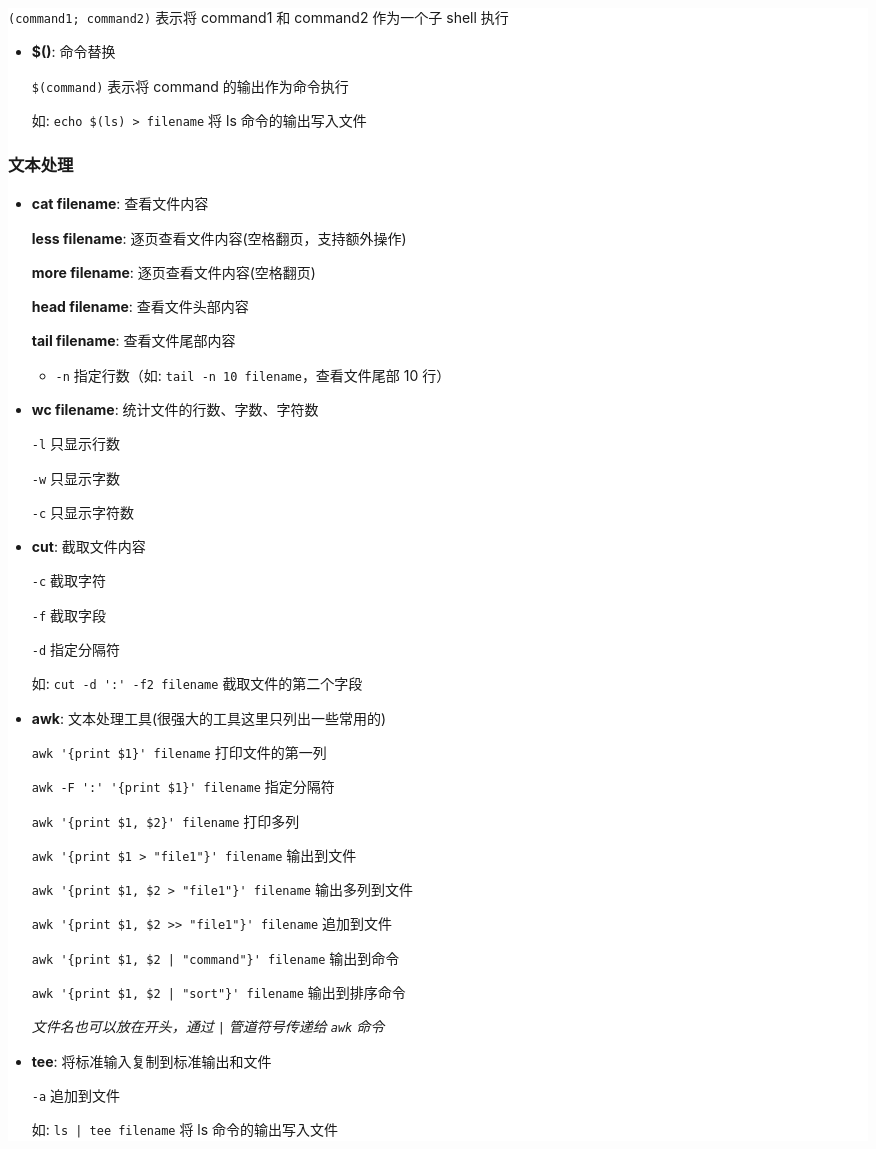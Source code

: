   `(command1; command2)` 表示将 command1 和 command2 作为一个子 shell 执行

- **$()**: 命令替换

  `$(command)` 表示将 command 的输出作为命令执行

  如: `echo $(ls) > filename` 将 ls 命令的输出写入文件

### 文本处理

- **cat filename**: 查看文件内容

  **less filename**: 逐页查看文件内容(空格翻页，支持额外操作)

  **more filename**: 逐页查看文件内容(空格翻页)

  **head filename**: 查看文件头部内容

  **tail filename**: 查看文件尾部内容

  - `-n` 指定行数（如: `tail -n 10 filename`，查看文件尾部 10 行）

- **wc filename**: 统计文件的行数、字数、字符数

  `-l` 只显示行数

  `-w` 只显示字数

  `-c` 只显示字符数

- **cut**: 截取文件内容

  `-c` 截取字符

  `-f` 截取字段

  `-d` 指定分隔符

  如: `cut -d ':' -f2 filename` 截取文件的第二个字段

- **awk**: 文本处理工具(很强大的工具这里只列出一些常用的)

  `awk '{print $1}' filename` 打印文件的第一列

  `awk -F ':' '{print $1}' filename` 指定分隔符

  `awk '{print $1, $2}' filename` 打印多列

  `awk '{print $1 > "file1"}' filename` 输出到文件

  `awk '{print $1, $2 > "file1"}' filename` 输出多列到文件

  `awk '{print $1, $2 >> "file1"}' filename` 追加到文件

  `awk '{print $1, $2 | "command"}' filename` 输出到命令

  `awk '{print $1, $2 | "sort"}' filename` 输出到排序命令

  _文件名也可以放在开头，通过 `|` 管道符号传递给 `awk` 命令_

- **tee**: 将标准输入复制到标准输出和文件

  `-a` 追加到文件

  如: `ls | tee filename` 将 ls 命令的输出写入文件
